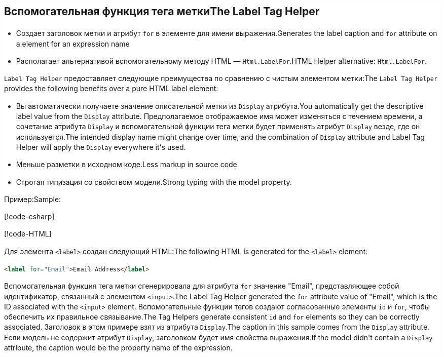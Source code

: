 
## <a name="the-label-tag-helper"></a><span data-ttu-id="79613-229">Вспомогательная функция тега метки</span><span class="sxs-lookup"><span data-stu-id="79613-229">The Label Tag Helper</span></span>

* <span data-ttu-id="79613-230">Создает заголовок метки и атрибут `for` в элементе [<label>](https://www.w3.org/wiki/HTML/Elements/label) для имени выражения.</span><span class="sxs-lookup"><span data-stu-id="79613-230">Generates the label caption and `for` attribute on a [<label>](https://www.w3.org/wiki/HTML/Elements/label) element for an expression name</span></span>

* <span data-ttu-id="79613-231">Располагает альтернативой вспомогательному методу HTML — `Html.LabelFor`.</span><span class="sxs-lookup"><span data-stu-id="79613-231">HTML Helper alternative: `Html.LabelFor`.</span></span>

<span data-ttu-id="79613-232">`Label Tag Helper` предоставляет следующие преимущества по сравнению с чистым элементом метки:</span><span class="sxs-lookup"><span data-stu-id="79613-232">The `Label Tag Helper`  provides the following benefits over a pure HTML label element:</span></span>

* <span data-ttu-id="79613-233">Вы автоматически получаете значение описательной метки из `Display` атрибута.</span><span class="sxs-lookup"><span data-stu-id="79613-233">You automatically get the descriptive label value from the `Display` attribute.</span></span> <span data-ttu-id="79613-234">Предполагаемое отображаемое имя может изменяться с течением времени, а сочетание атрибута `Display` и вспомогательной функции тега метки будет применять атрибут `Display` везде, где он используется.</span><span class="sxs-lookup"><span data-stu-id="79613-234">The intended display name might change over time, and the combination of `Display` attribute and Label Tag Helper will apply the `Display` everywhere it's used.</span></span>

* <span data-ttu-id="79613-235">Меньше разметки в исходном коде.</span><span class="sxs-lookup"><span data-stu-id="79613-235">Less markup in source code</span></span>

* <span data-ttu-id="79613-236">Строгая типизация со свойством модели.</span><span class="sxs-lookup"><span data-stu-id="79613-236">Strong typing with the model property.</span></span>

<span data-ttu-id="79613-237">Пример:</span><span class="sxs-lookup"><span data-stu-id="79613-237">Sample:</span></span>

[!code-csharp[](working-with-forms/sample/final/ViewModels/SimpleViewModel.cs)]

[!code-HTML[](../../mvc/views/working-with-forms/sample/final/Views/Demo/RegisterLabel.cshtml?highlight=4)]

<span data-ttu-id="79613-238">Для элемента `<label>` создан следующий HTML:</span><span class="sxs-lookup"><span data-stu-id="79613-238">The following HTML is generated for the `<label>` element:</span></span>

```HTML
<label for="Email">Email Address</label>
```

<span data-ttu-id="79613-239">Вспомогательная функция тега метки сгенерировала для атрибута `for` значение "Email", представляющее собой идентификатор, связанный с элементом `<input>`.</span><span class="sxs-lookup"><span data-stu-id="79613-239">The Label Tag Helper generated the `for` attribute value of "Email", which is the ID associated with the `<input>` element.</span></span> <span data-ttu-id="79613-240">Вспомогательные функции тегов создают согласованные элементы `id` и `for`, чтобы обеспечить их правильное связывание.</span><span class="sxs-lookup"><span data-stu-id="79613-240">The Tag Helpers generate consistent `id` and `for` elements so they can be correctly associated.</span></span> <span data-ttu-id="79613-241">Заголовок в этом примере взят из атрибута `Display`.</span><span class="sxs-lookup"><span data-stu-id="79613-241">The caption in this sample comes from the `Display` attribute.</span></span> <span data-ttu-id="79613-242">Если модель не содержит атрибут `Display`, заголовком будет имя свойства выражения.</span><span class="sxs-lookup"><span data-stu-id="79613-242">If the model didn't contain a `Display` attribute, the caption would be the property name of the expression.</span></span>
